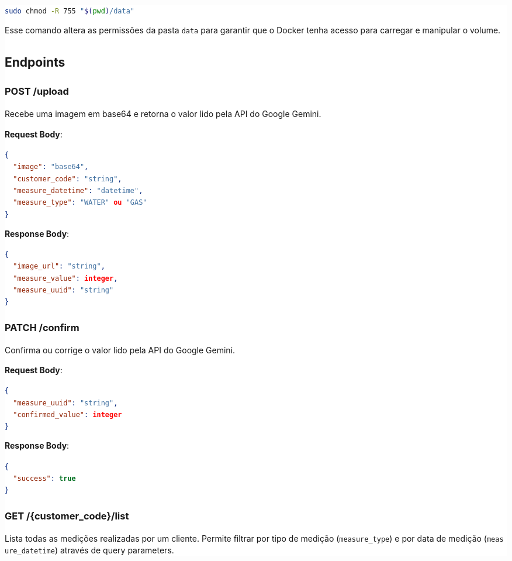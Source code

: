 ```bash
sudo chmod -R 755 "$(pwd)/data"
```

Esse comando altera as permissões da pasta `data` para garantir que o Docker tenha acesso para carregar e manipular o volume.

## Endpoints

### POST /upload

Recebe uma imagem em base64 e retorna o valor lido pela API do Google Gemini.

**Request Body**:
```json
{
  "image": "base64",
  "customer_code": "string",
  "measure_datetime": "datetime",
  "measure_type": "WATER" ou "GAS"
}
```

**Response Body**:
```json
{
  "image_url": "string",
  "measure_value": integer,
  "measure_uuid": "string"
}
```

### PATCH /confirm

Confirma ou corrige o valor lido pela API do Google Gemini.

**Request Body**:
```json
{
  "measure_uuid": "string",
  "confirmed_value": integer
}
```

**Response Body**:
```json
{
  "success": true
}
```

### GET /{customer_code}/list

Lista todas as medições realizadas por um cliente. Permite filtrar por tipo de medição (`measure_type`) e por data de medição (`measure_datetime`) através de query parameters.
